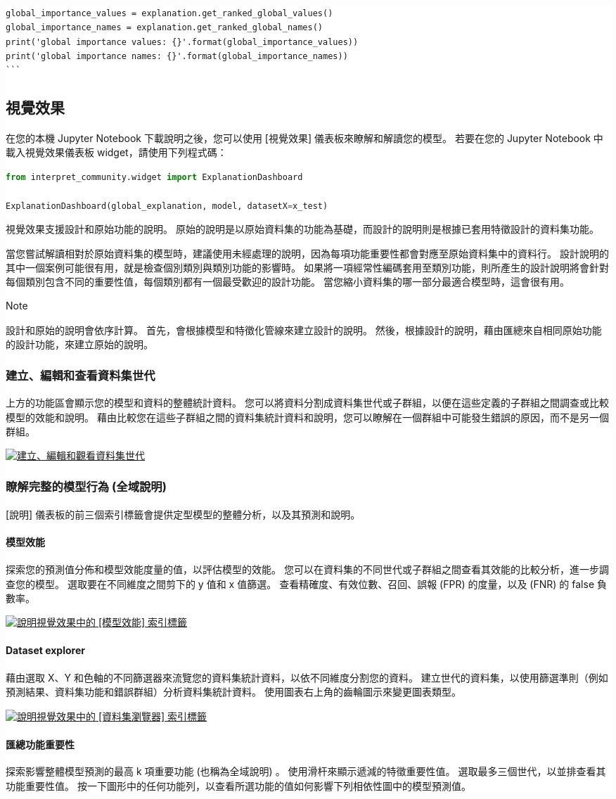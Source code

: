     global_importance_values = explanation.get_ranked_global_values()
    global_importance_names = explanation.get_ranked_global_names()
    print('global importance values: {}'.format(global_importance_values))
    print('global importance names: {}'.format(global_importance_names))
    ```


## <a name="visualizations"></a>視覺效果

在您的本機 Jupyter Notebook 下載說明之後，您可以使用 [視覺效果] 儀表板來瞭解和解讀您的模型。 若要在您的 Jupyter Notebook 中載入視覺效果儀表板 widget，請使用下列程式碼：

```python
from interpret_community.widget import ExplanationDashboard

ExplanationDashboard(global_explanation, model, datasetX=x_test)
```

視覺效果支援設計和原始功能的說明。 原始的說明是以原始資料集的功能為基礎，而設計的說明則是根據已套用特徵設計的資料集功能。

當您嘗試解讀相對於原始資料集的模型時，建議使用未經處理的說明，因為每項功能重要性都會對應至原始資料集中的資料行。 設計說明的其中一個案例可能很有用，就是檢查個別類別與類別功能的影響時。 如果將一項經常性編碼套用至類別功能，則所產生的設計說明將會針對每個類別包含不同的重要性值，每個類別都有一個最受歡迎的設計功能。 當您縮小資料集的哪一部分最適合模型時，這會很有用。

> [!NOTE]
> 設計和原始的說明會依序計算。 首先，會根據模型和特徵化管線來建立設計的說明。 然後，根據設計的說明，藉由匯總來自相同原始功能的設計功能，來建立原始的說明。

### <a name="create-edit-and-view-dataset-cohorts"></a>建立、編輯和查看資料集世代

上方的功能區會顯示您的模型和資料的整體統計資料。 您可以將資料分割成資料集世代或子群組，以便在這些定義的子群組之間調查或比較模型的效能和說明。 藉由比較您在這些子群組之間的資料集統計資料和說明，您可以瞭解在一個群組中可能發生錯誤的原因，而不是另一個群組。

[![建立、編輯和觀看資料集世代](./media/how-to-machine-learning-interpretability-aml/dataset-cohorts.gif)](./media/how-to-machine-learning-interpretability-aml/dataset-cohorts.gif#lightbox)

### <a name="understand-entire-model-behavior-global-explanation"></a>瞭解完整的模型行為 (全域說明)  

[說明] 儀表板的前三個索引標籤會提供定型模型的整體分析，以及其預測和說明。

#### <a name="model-performance"></a>模型效能
探索您的預測值分佈和模型效能度量的值，以評估模型的效能。 您可以在資料集的不同世代或子群組之間查看其效能的比較分析，進一步調查您的模型。 選取要在不同維度之間剪下的 y 值和 x 值篩選。 查看精確度、有效位數、召回、誤報 (FPR) 的度量，以及 (FNR) 的 false 負數率。

[![說明視覺效果中的 [模型效能] 索引標籤](./media/how-to-machine-learning-interpretability-aml/model-performance.gif)](./media/how-to-machine-learning-interpretability-aml/model-performance.gif#lightbox)

#### <a name="dataset-explorer"></a>Dataset explorer
藉由選取 X、Y 和色軸的不同篩選器來流覽您的資料集統計資料，以依不同維度分割您的資料。 建立世代的資料集，以使用篩選準則（例如預測結果、資料集功能和錯誤群組）分析資料集統計資料。 使用圖表右上角的齒輪圖示來變更圖表類型。

[![說明視覺效果中的 [資料集瀏覽器] 索引標籤](./media/how-to-machine-learning-interpretability-aml/dataset-explorer.gif)](./media/how-to-machine-learning-interpretability-aml/dataset-explorer.gif#lightbox)

#### <a name="aggregate-feature-importance"></a>匯總功能重要性
探索影響整體模型預測的最高 k 項重要功能 (也稱為全域說明) 。 使用滑杆來顯示遞減的特徵重要性值。 選取最多三個世代，以並排查看其功能重要性值。 按一下圖形中的任何功能列，以查看所選功能的值如何影響下列相依性圖中的模型預測值。
